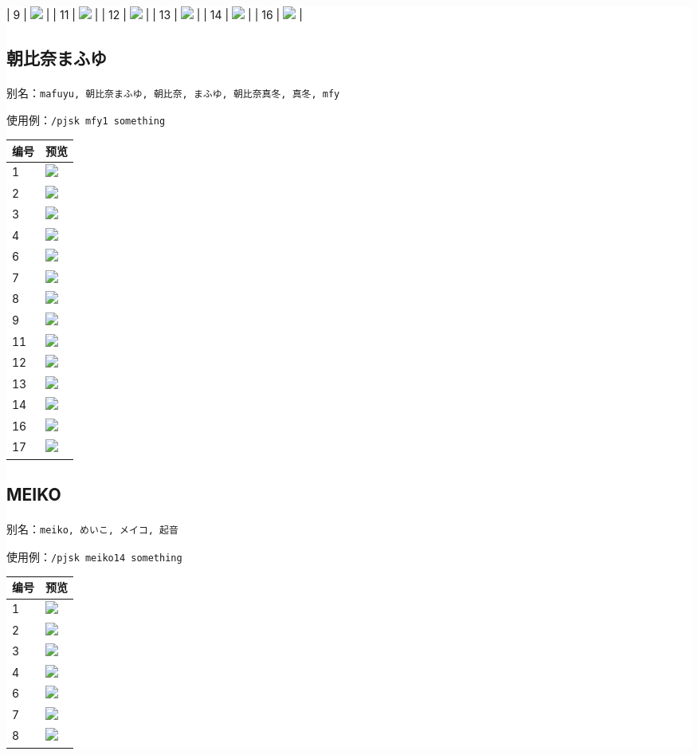 | 9 | ![](https://mirror.ghproxy.com/raw.githubusercontent.com/xszqxszq/KarenBot/7.0/image/pjsk/Luka/Luka_09.png) |
| 11 | ![](https://mirror.ghproxy.com/raw.githubusercontent.com/xszqxszq/KarenBot/7.0/image/pjsk/Luka/Luka_11.png) |
| 12 | ![](https://mirror.ghproxy.com/raw.githubusercontent.com/xszqxszq/KarenBot/7.0/image/pjsk/Luka/Luka_12.png) |
| 13 | ![](https://mirror.ghproxy.com/raw.githubusercontent.com/xszqxszq/KarenBot/7.0/image/pjsk/Luka/Luka_13.png) |
| 14 | ![](https://mirror.ghproxy.com/raw.githubusercontent.com/xszqxszq/KarenBot/7.0/image/pjsk/Luka/Luka_14.png) |
| 16 | ![](https://mirror.ghproxy.com/raw.githubusercontent.com/xszqxszq/KarenBot/7.0/image/pjsk/Luka/Luka_16.png) |

## 朝比奈まふゆ

别名：`mafuyu, 朝比奈まふゆ, 朝比奈, まふゆ, 朝比奈真冬, 真冬, mfy`

使用例：`/pjsk mfy1 something`

| 编号 | 预览                                                                                                          |
|----|-------------------------------------------------------------------------------------------------------------|
| 1 | ![](https://mirror.ghproxy.com/raw.githubusercontent.com/xszqxszq/KarenBot/7.0/image/pjsk/Mafuyu/Mafuyu_01.png) |
| 2 | ![](https://mirror.ghproxy.com/raw.githubusercontent.com/xszqxszq/KarenBot/7.0/image/pjsk/Mafuyu/Mafuyu_02.png) |
| 3 | ![](https://mirror.ghproxy.com/raw.githubusercontent.com/xszqxszq/KarenBot/7.0/image/pjsk/Mafuyu/Mafuyu_03.png) |
| 4 | ![](https://mirror.ghproxy.com/raw.githubusercontent.com/xszqxszq/KarenBot/7.0/image/pjsk/Mafuyu/Mafuyu_04.png) |
| 6 | ![](https://mirror.ghproxy.com/raw.githubusercontent.com/xszqxszq/KarenBot/7.0/image/pjsk/Mafuyu/Mafuyu_06.png) |
| 7 | ![](https://mirror.ghproxy.com/raw.githubusercontent.com/xszqxszq/KarenBot/7.0/image/pjsk/Mafuyu/Mafuyu_07.png) |
| 8 | ![](https://mirror.ghproxy.com/raw.githubusercontent.com/xszqxszq/KarenBot/7.0/image/pjsk/Mafuyu/Mafuyu_08.png) |
| 9 | ![](https://mirror.ghproxy.com/raw.githubusercontent.com/xszqxszq/KarenBot/7.0/image/pjsk/Mafuyu/Mafuyu_09.png) |
| 11 | ![](https://mirror.ghproxy.com/raw.githubusercontent.com/xszqxszq/KarenBot/7.0/image/pjsk/Mafuyu/Mafuyu_11.png) |
| 12 | ![](https://mirror.ghproxy.com/raw.githubusercontent.com/xszqxszq/KarenBot/7.0/image/pjsk/Mafuyu/Mafuyu_12.png) |
| 13 | ![](https://mirror.ghproxy.com/raw.githubusercontent.com/xszqxszq/KarenBot/7.0/image/pjsk/Mafuyu/Mafuyu_13.png) |
| 14 | ![](https://mirror.ghproxy.com/raw.githubusercontent.com/xszqxszq/KarenBot/7.0/image/pjsk/Mafuyu/Mafuyu_14.png) |
| 16 | ![](https://mirror.ghproxy.com/raw.githubusercontent.com/xszqxszq/KarenBot/7.0/image/pjsk/Mafuyu/Mafuyu_16.png) |
| 17 | ![](https://mirror.ghproxy.com/raw.githubusercontent.com/xszqxszq/KarenBot/7.0/image/pjsk/Mafuyu/Mafuyu_17.png) |

## MEIKO

别名：`meiko, めいこ, メイコ, 起音`

使用例：`/pjsk meiko14 something`

| 编号 | 预览                                                                                                          |
|----|-------------------------------------------------------------------------------------------------------------|
| 1 | ![](https://mirror.ghproxy.com/raw.githubusercontent.com/xszqxszq/KarenBot/7.0/image/pjsk/Meiko/Meiko_01.png) |
| 2 | ![](https://mirror.ghproxy.com/raw.githubusercontent.com/xszqxszq/KarenBot/7.0/image/pjsk/Meiko/Meiko_02.png) |
| 3 | ![](https://mirror.ghproxy.com/raw.githubusercontent.com/xszqxszq/KarenBot/7.0/image/pjsk/Meiko/Meiko_03.png) |
| 4 | ![](https://mirror.ghproxy.com/raw.githubusercontent.com/xszqxszq/KarenBot/7.0/image/pjsk/Meiko/Meiko_04.png) |
| 6 | ![](https://mirror.ghproxy.com/raw.githubusercontent.com/xszqxszq/KarenBot/7.0/image/pjsk/Meiko/Meiko_06.png) |
| 7 | ![](https://mirror.ghproxy.com/raw.githubusercontent.com/xszqxszq/KarenBot/7.0/image/pjsk/Meiko/Meiko_07.png) |
| 8 | ![](https://mirror.ghproxy.com/raw.githubusercontent.com/xszqxszq/KarenBot/7.0/image/pjsk/Meiko/Meiko_08.png) |
